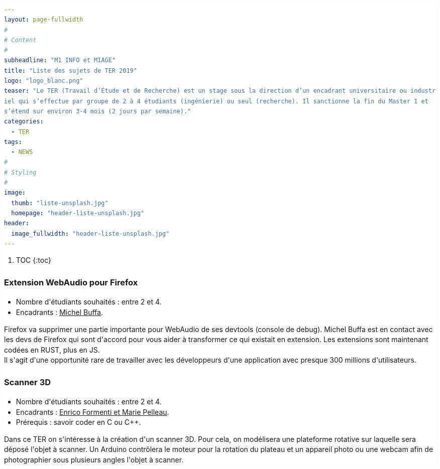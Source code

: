 ```yaml
---
layout: page-fullwidth
#
# Content
#
subheadline: "M1 INFO et MIAGE"
title: "Liste des sujets de TER 2019"
logo: "logo_blanc.png"
teaser: "Le TER (Travail d’Étude et de Recherche) est un stage sous la direction d’un encadrant universitaire ou industriel qui s’effectue par groupe de 2 à 4 étudiants (ingénierie) ou seul (recherche). Il sanctionne la fin du Master 1 et s’étend sur environ 3-4 mois (2 jours par semaine)."
categories:
  - TER
tags:
  - NEWS
#
# Styling
#
image:
  thumb: "liste-unsplash.jpg"
  homepage: "header-liste-unsplash.jpg"
header:
  image_fullwidth: "header-liste-unsplash.jpg"
---
```


1. TOC
{:toc}


### Extension WebAudio pour Firefox ### 
 - Nombre d'étudiants souhaités : entre 2 et 4.
 - Encadrants : [Michel Buffa](mailto:micbuffa@gmail.com).

Firefox va supprimer une partie importante pour WebAudio de ses devtools (console de debug). 
Michel Buffa est en contact avec les devs de Firefox qui sont d'accord pour vous aider à transformer ce qui existait en extension.
Les extensions sont maintenant codées en RUST, plus en JS.  
Il s'agit d'une opportunité rare de travailler avec les développeurs d'une application avec presque 300 millions d'utilisateurs.

### Scanner 3D 
 - Nombre d'étudiants souhaités : entre 2 et 4.
 - Encadrants : [Enrico Formenti et Marie Pelleau](mailto:enrico.formenti@unice.fr,marie.pelleau@unice.fr).
 - Prérequis : savoir coder en C ou C++.

Dans ce TER on s'intéresse à la création d'un scanner 3D. Pour cela, on modélisera une plateforme rotative sur laquelle sera déposé l'objet à scanner. Un Arduino contrôlera le moteur pour la rotation du plateau et un appareil photo ou une webcam afin de photographier sous plusieurs angles l'objet à scanner.
